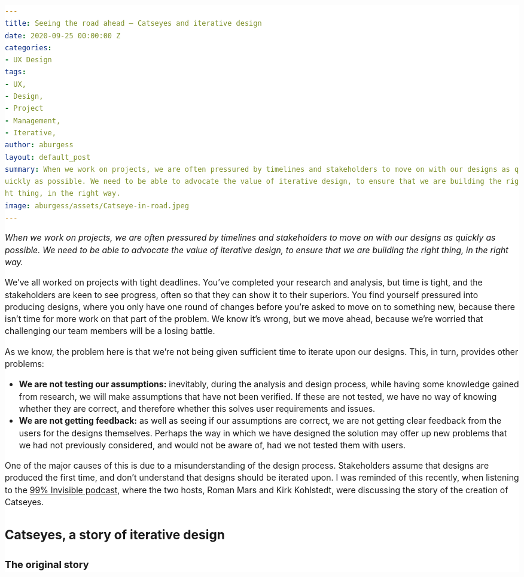 ```yaml
---
title: Seeing the road ahead — Catseyes and iterative design
date: 2020-09-25 00:00:00 Z
categories:
- UX Design
tags:
- UX,
- Design,
- Project
- Management,
- Iterative,
author: aburgess
layout: default_post
summary: When we work on projects, we are often pressured by timelines and stakeholders to move on with our designs as quickly as possible. We need to be able to advocate the value of iterative design, to ensure that we are building the right thing, in the right way.
image: aburgess/assets/Catseye-in-road.jpeg
---
```


_When we work on projects, we are often pressured by timelines and stakeholders to move on with our designs as quickly as possible. We need to be able to advocate the value of iterative design, to ensure that we are building the right thing, in the right way._

We’ve all worked on projects with tight deadlines. You’ve completed your research and analysis, but time is tight, and the stakeholders are keen to see progress, often so that they can show it to their superiors. You find yourself pressured into producing designs, where you only have one round of changes before you’re asked to move on to something new, because there isn’t time for more work on that part of the problem. We know it’s wrong, but we move ahead, because we’re worried that challenging our team members will be a losing battle.

As we know, the problem here is that we’re not being given sufficient time to iterate upon our designs. This, in turn, provides other problems:
- **We are not testing our assumptions:** inevitably, during the analysis and design process, while having some knowledge gained from research, we will make assumptions that have not been verified. If these are not tested, we have no way of knowing whether they are correct, and therefore whether this solves user requirements and issues.
- **We are not getting feedback:** as well as seeing if our assumptions are correct, we are not getting clear feedback from the users for the designs themselves. Perhaps the way in which we have designed the solution may offer up new problems that we had not previously considered, and would not be aware of, had we not tested them with users.

One of the major causes of this is due to a misunderstanding of the design process. Stakeholders assume that designs are produced the first time, and don’t understand that designs should be iterated upon. I was reminded of this recently, when listening to the [99% Invisible podcast](https://99percentinvisible.org/article/decoding-cats-eyes-global-color-guide-reflective-road-markers/), where the two hosts, Roman Mars and Kirk Kohlstedt, were discussing the story of the creation of Catseyes.

## Catseyes, a story of iterative design

### The original story
